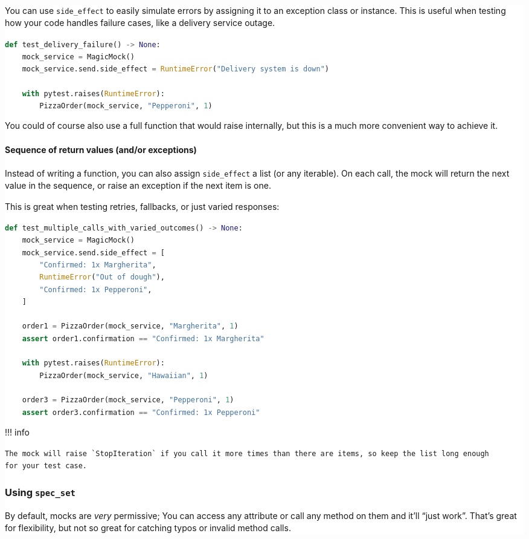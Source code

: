 You can use `side_effect` to easily simulate errors by assigning it to an exception class or instance. This is useful
when testing how your code handles failure cases, like a delivery service outage.

```python
def test_delivery_failure() -> None:
    mock_service = MagicMock()
    mock_service.send.side_effect = RuntimeError("Delivery system is down")

    with pytest.raises(RuntimeError):
        PizzaOrder(mock_service, "Pepperoni", 1)
```

You could of course also use a full function that would raise internally, but this is a much more convenient way to
achieve it.

#### Sequence of return values (and/or exceptions)

Instead of writing a function, you can also assign `side_effect` a list (or any iterable). On each call, the mock will
return the next value in the sequence, or raise an exception if the next item is one.

This is great when testing retries, fallbacks, or just varied responses:

```python
def test_multiple_calls_with_varied_outcomes() -> None:
    mock_service = MagicMock()
    mock_service.send.side_effect = [
        "Confirmed: 1x Margherita",
        RuntimeError("Out of dough"),
        "Confirmed: 1x Pepperoni",
    ]

    order1 = PizzaOrder(mock_service, "Margherita", 1)
    assert order1.confirmation == "Confirmed: 1x Margherita"

    with pytest.raises(RuntimeError):
        PizzaOrder(mock_service, "Hawaiian", 1)

    order3 = PizzaOrder(mock_service, "Pepperoni", 1)
    assert order3.confirmation == "Confirmed: 1x Pepperoni"
```

!!! info

    The mock will raise `StopIteration` if you call it more times than there are items, so keep the list long enough
    for your test case.

### Using `spec_set`

By default, mocks are _very_ permissive; You can access any attribute or call any method on them and it’ll “just work”.
That’s great for flexibility, but not so great for catching typos or invalid method calls.
